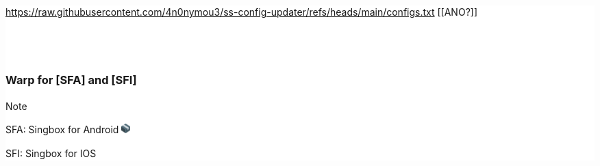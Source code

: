 https://raw.githubusercontent.com/4n0nymou3/ss-config-updater/refs/heads/main/configs.txt [[ANO?]]

<br><br/>

### Warp for [SFA] and [SFI]

> [!NOTE]
>
> SFA: Singbox for Android <img src="edge/assets/Singbox-icon.svg" alt="Sing-Box" width="13"/>
>
> SFI: Singbox for IOS
